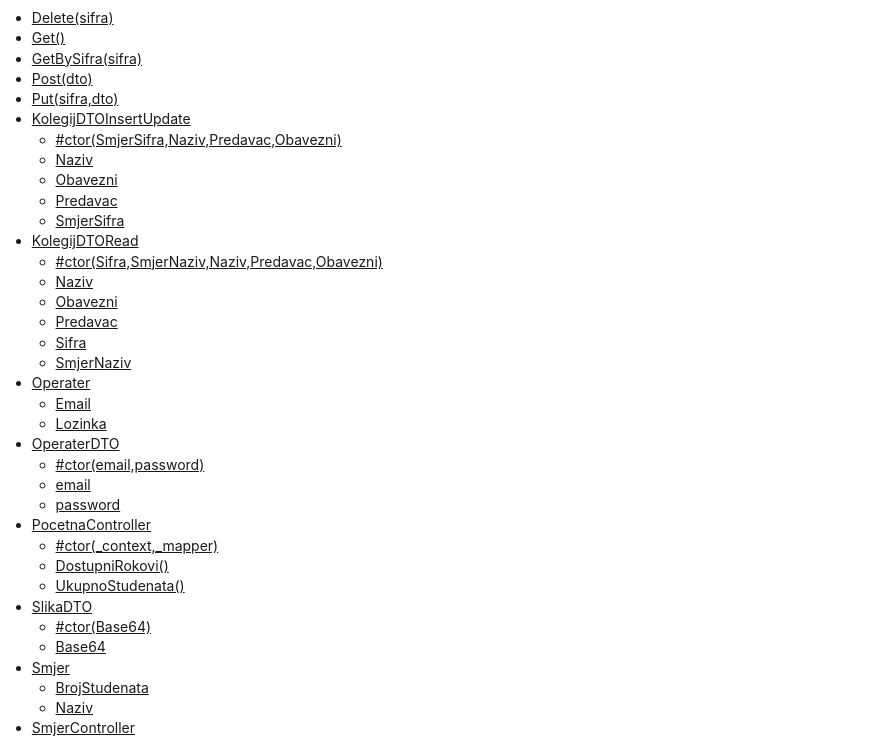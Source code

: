   - [Delete(sifra)](#M-Fakultet-Controllers-KolegijController-Delete-System-Int32- 'Fakultet.Controllers.KolegijController.Delete(System.Int32)')
  - [Get()](#M-Fakultet-Controllers-KolegijController-Get 'Fakultet.Controllers.KolegijController.Get')
  - [GetBySifra(sifra)](#M-Fakultet-Controllers-KolegijController-GetBySifra-System-Int32- 'Fakultet.Controllers.KolegijController.GetBySifra(System.Int32)')
  - [Post(dto)](#M-Fakultet-Controllers-KolegijController-Post-Fakultet-Models-DTO-KolegijDTOInsertUpdate- 'Fakultet.Controllers.KolegijController.Post(Fakultet.Models.DTO.KolegijDTOInsertUpdate)')
  - [Put(sifra,dto)](#M-Fakultet-Controllers-KolegijController-Put-System-Int32,Fakultet-Models-DTO-KolegijDTOInsertUpdate- 'Fakultet.Controllers.KolegijController.Put(System.Int32,Fakultet.Models.DTO.KolegijDTOInsertUpdate)')
- [KolegijDTOInsertUpdate](#T-Fakultet-Models-DTO-KolegijDTOInsertUpdate 'Fakultet.Models.DTO.KolegijDTOInsertUpdate')
  - [#ctor(SmjerSifra,Naziv,Predavac,Obavezni)](#M-Fakultet-Models-DTO-KolegijDTOInsertUpdate-#ctor-System-Nullable{System-Int32},System-String,System-String,System-Nullable{System-Boolean}- 'Fakultet.Models.DTO.KolegijDTOInsertUpdate.#ctor(System.Nullable{System.Int32},System.String,System.String,System.Nullable{System.Boolean})')
  - [Naziv](#P-Fakultet-Models-DTO-KolegijDTOInsertUpdate-Naziv 'Fakultet.Models.DTO.KolegijDTOInsertUpdate.Naziv')
  - [Obavezni](#P-Fakultet-Models-DTO-KolegijDTOInsertUpdate-Obavezni 'Fakultet.Models.DTO.KolegijDTOInsertUpdate.Obavezni')
  - [Predavac](#P-Fakultet-Models-DTO-KolegijDTOInsertUpdate-Predavac 'Fakultet.Models.DTO.KolegijDTOInsertUpdate.Predavac')
  - [SmjerSifra](#P-Fakultet-Models-DTO-KolegijDTOInsertUpdate-SmjerSifra 'Fakultet.Models.DTO.KolegijDTOInsertUpdate.SmjerSifra')
- [KolegijDTORead](#T-Fakultet-Models-DTO-KolegijDTORead 'Fakultet.Models.DTO.KolegijDTORead')
  - [#ctor(Sifra,SmjerNaziv,Naziv,Predavac,Obavezni)](#M-Fakultet-Models-DTO-KolegijDTORead-#ctor-System-Int32,System-String,System-String,System-String,System-Nullable{System-Boolean}- 'Fakultet.Models.DTO.KolegijDTORead.#ctor(System.Int32,System.String,System.String,System.String,System.Nullable{System.Boolean})')
  - [Naziv](#P-Fakultet-Models-DTO-KolegijDTORead-Naziv 'Fakultet.Models.DTO.KolegijDTORead.Naziv')
  - [Obavezni](#P-Fakultet-Models-DTO-KolegijDTORead-Obavezni 'Fakultet.Models.DTO.KolegijDTORead.Obavezni')
  - [Predavac](#P-Fakultet-Models-DTO-KolegijDTORead-Predavac 'Fakultet.Models.DTO.KolegijDTORead.Predavac')
  - [Sifra](#P-Fakultet-Models-DTO-KolegijDTORead-Sifra 'Fakultet.Models.DTO.KolegijDTORead.Sifra')
  - [SmjerNaziv](#P-Fakultet-Models-DTO-KolegijDTORead-SmjerNaziv 'Fakultet.Models.DTO.KolegijDTORead.SmjerNaziv')
- [Operater](#T-Fakultet-Models-Operater 'Fakultet.Models.Operater')
  - [Email](#P-Fakultet-Models-Operater-Email 'Fakultet.Models.Operater.Email')
  - [Lozinka](#P-Fakultet-Models-Operater-Lozinka 'Fakultet.Models.Operater.Lozinka')
- [OperaterDTO](#T-Fakultet-Models-DTO-OperaterDTO 'Fakultet.Models.DTO.OperaterDTO')
  - [#ctor(email,password)](#M-Fakultet-Models-DTO-OperaterDTO-#ctor-System-String,System-String- 'Fakultet.Models.DTO.OperaterDTO.#ctor(System.String,System.String)')
  - [email](#P-Fakultet-Models-DTO-OperaterDTO-email 'Fakultet.Models.DTO.OperaterDTO.email')
  - [password](#P-Fakultet-Models-DTO-OperaterDTO-password 'Fakultet.Models.DTO.OperaterDTO.password')
- [PocetnaController](#T-Fakultet-Controllers-PocetnaController 'Fakultet.Controllers.PocetnaController')
  - [#ctor(_context,_mapper)](#M-Fakultet-Controllers-PocetnaController-#ctor-Fakultet-Data-FakultetContext,AutoMapper-IMapper- 'Fakultet.Controllers.PocetnaController.#ctor(Fakultet.Data.FakultetContext,AutoMapper.IMapper)')
  - [DostupniRokovi()](#M-Fakultet-Controllers-PocetnaController-DostupniRokovi 'Fakultet.Controllers.PocetnaController.DostupniRokovi')
  - [UkupnoStudenata()](#M-Fakultet-Controllers-PocetnaController-UkupnoStudenata 'Fakultet.Controllers.PocetnaController.UkupnoStudenata')
- [SlikaDTO](#T-Fakultet-Models-DTO-SlikaDTO 'Fakultet.Models.DTO.SlikaDTO')
  - [#ctor(Base64)](#M-Fakultet-Models-DTO-SlikaDTO-#ctor-System-String- 'Fakultet.Models.DTO.SlikaDTO.#ctor(System.String)')
  - [Base64](#P-Fakultet-Models-DTO-SlikaDTO-Base64 'Fakultet.Models.DTO.SlikaDTO.Base64')
- [Smjer](#T-Fakultet-Models-Smjer 'Fakultet.Models.Smjer')
  - [BrojStudenata](#P-Fakultet-Models-Smjer-BrojStudenata 'Fakultet.Models.Smjer.BrojStudenata')
  - [Naziv](#P-Fakultet-Models-Smjer-Naziv 'Fakultet.Models.Smjer.Naziv')
- [SmjerController](#T-Fakultet-Controllers-SmjerController 'Fakultet.Controllers.SmjerController')